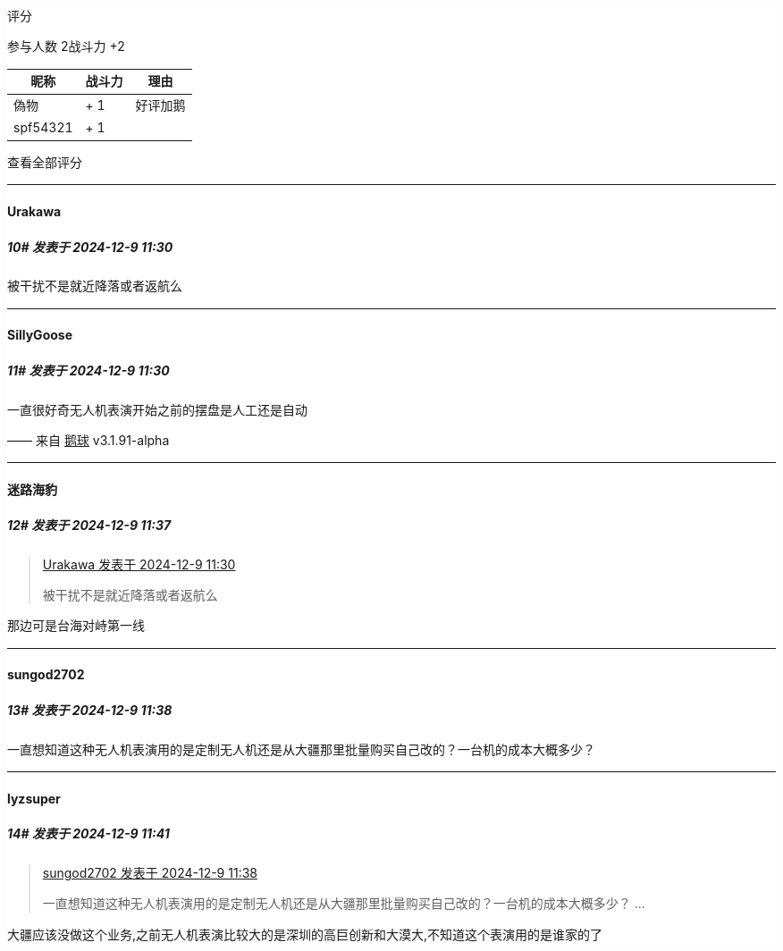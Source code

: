 评分

 参与人数 2战斗力 +2

|昵称|战斗力|理由|
|----|---|---|
| 偽物| + 1|好评加鹅|
| spf54321| + 1||

查看全部评分

*****

####  Urakawa  
##### 10#       发表于 2024-12-9 11:30

被干扰不是就近降落或者返航么

*****

####  SillyGoose  
##### 11#       发表于 2024-12-9 11:30

一直很好奇无人机表演开始之前的摆盘是人工还是自动

—— 来自 [鹅球](https://www.pgyer.com/xfPejhuq) v3.1.91-alpha

*****

####  迷路海豹  
##### 12#       发表于 2024-12-9 11:37

<blockquote><a href="httphttps://bbs.saraba1st.com/2b/forum.php?mod=redirect&amp;goto=findpost&amp;pid=66879294&amp;ptid=2209855" target="_blank">Urakawa 发表于 2024-12-9 11:30</a>

被干扰不是就近降落或者返航么</blockquote>
那边可是台海对峙第一线

*****

####  sungod2702  
##### 13#       发表于 2024-12-9 11:38

一直想知道这种无人机表演用的是定制无人机还是从大疆那里批量购买自己改的？一台机的成本大概多少？

*****

####  lyzsuper  
##### 14#       发表于 2024-12-9 11:41

<blockquote><a href="httphttps://bbs.saraba1st.com/2b/forum.php?mod=redirect&amp;goto=findpost&amp;pid=66879386&amp;ptid=2209855" target="_blank">sungod2702 发表于 2024-12-9 11:38</a>

一直想知道这种无人机表演用的是定制无人机还是从大疆那里批量购买自己改的？一台机的成本大概多少？ ...</blockquote>
大疆应该没做这个业务,之前无人机表演比较大的是深圳的高巨创新和大漠大,不知道这个表演用的是谁家的了
